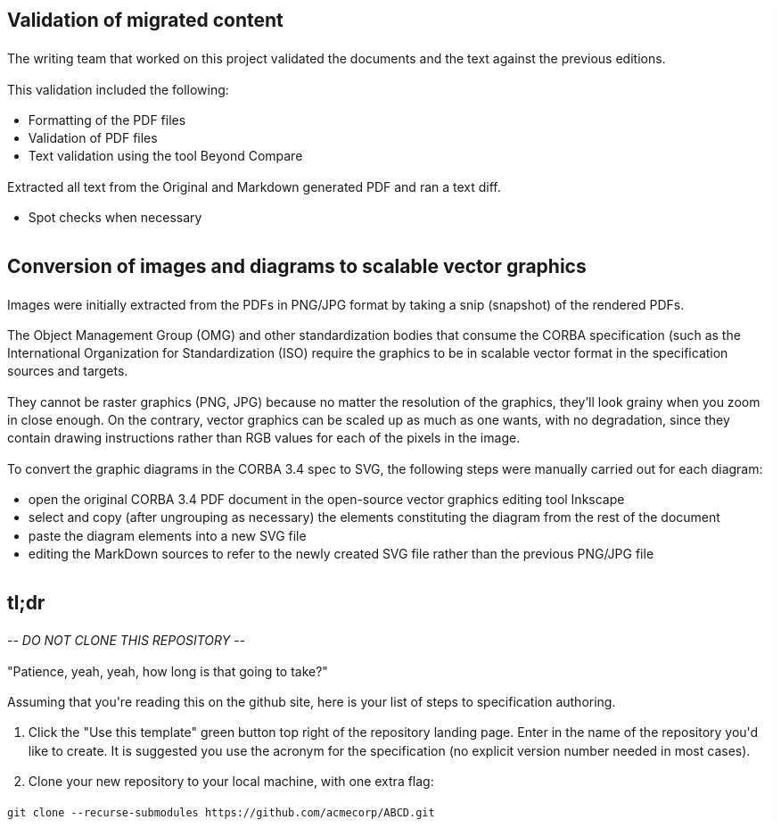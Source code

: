 
## Validation of migrated content

The writing team that worked on this project validated the documents and the text against the previous editions.

This validation included the following:
- Formatting of the PDF files
- Validation of PDF files
- Text validation using the tool Beyond Compare

Extracted all text from the Original and Markdown generated PDF and ran a text diff.
- Spot checks when necessary


## Conversion of images and diagrams to scalable vector graphics

Images were initially extracted from the PDFs in PNG/JPG format by taking a snip (snapshot) of the rendered PDFs.

The Object Management Group (OMG) and other standardization bodies that consume the CORBA specification (such as the International Organization for Standardization (ISO) require the graphics to be in scalable vector format in the specification sources and targets.

They cannot be raster graphics (PNG, JPG) because no matter the resolution of the graphics, they’ll look grainy when you zoom in close enough. On the contrary, vector graphics can be scaled up as much as one wants, with no degradation, since they contain drawing instructions rather than RGB values for each of the pixels in the image.

To convert the graphic diagrams in the CORBA 3.4 spec to SVG, the following steps were manually carried out for each diagram:
- open the original CORBA 3.4 PDF document in the open-source vector graphics editing tool Inkscape
- select and copy (after ungrouping as necessary) the elements constituting the diagram from the rest of the document
- paste the diagram elements into a new SVG file
- editing the MarkDown sources to refer to the newly created SVG file rather than the previous PNG/JPG file



## tl;dr
 -- _*DO NOT CLONE THIS REPOSITORY*_ --

"Patience, yeah, yeah, how long is that going to take?"

Assuming that you're reading this on the github site, here is your list of steps to specification authoring.

1. Click the "Use this template" green button top right of the repository landing page. Enter in the name of the repository you'd like to create. It is suggested you use the acronym for the specification (no explicit version number needed in most cases).

2. Clone your new repository to your local machine, with one extra flag:
```
git clone --recurse-submodules https://github.com/acmecorp/ABCD.git
```
